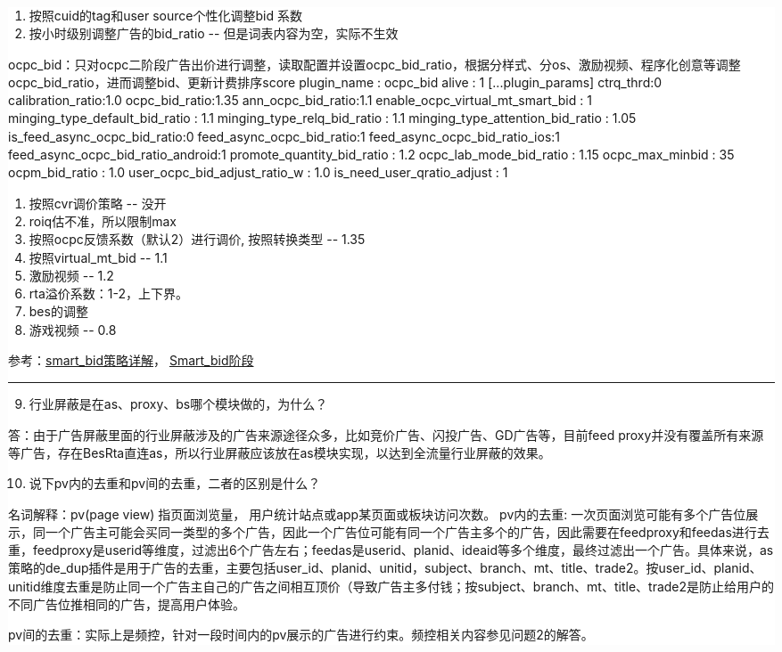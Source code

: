1. 按照cuid的tag和user source个性化调整bid 系数
2. 按小时级别调整广告的bid_ratio -- 但是词表内容为空，实际不生效

ocpc_bid：只对ocpc二阶段广告出价进行调整，读取配置并设置ocpc_bid_ratio，根据分样式、分os、激励视频、程序化创意等调整ocpc_bid_ratio，进而调整bid、更新计费排序score
plugin_name : ocpc_bid
alive : 1
[...plugin_params]
ctrq_thrd:0
calibration_ratio:1.0
ocpc_bid_ratio:1.35
ann_ocpc_bid_ratio:1.1
enable_ocpc_virtual_mt_smart_bid : 1
minging_type_default_bid_ratio : 1.1
minging_type_relq_bid_ratio : 1.1
minging_type_attention_bid_ratio : 1.05
is_feed_async_ocpc_bid_ratio:0
feed_async_ocpc_bid_ratio:1
feed_async_ocpc_bid_ratio_ios:1
feed_async_ocpc_bid_ratio_android:1
promote_quantity_bid_ratio : 1.2
ocpc_lab_mode_bid_ratio : 1.15
ocpc_max_minbid : 35
ocpm_bid_ratio : 1.0
user_ocpc_bid_adjust_ratio_w : 1.0
is_need_user_qratio_adjust : 1

1. 按照cvr调价策略 -- 没开
2. roiq估不准，所以限制max
3. 按照ocpc反馈系数（默认2）进行调价, 按照转换类型 -- 1.35
4. 按照virtual_mt_bid -- 1.1
5. 激励视频 -- 1.2
6. rta溢价系数：1-2，上下界。
7. bes的调整
8. 游戏视频 -- 0.8

参考：[smart_bid策略详解](http://wiki.baidu.com/pages/viewpage.action?pageId=1416120980)， [Smart_bid阶段](http://wiki.baidu.com/pages/viewpage.action?pageId=950796354)

--------------------

9. 行业屏蔽是在as、proxy、bs哪个模块做的，为什么？

答：由于广告屏蔽里面的行业屏蔽涉及的广告来源途径众多，比如竞价广告、闪投广告、GD广告等，目前feed proxy并没有覆盖所有来源等广告，存在BesRta直连as，所以行业屏蔽应该放在as模块实现，以达到全流量行业屏蔽的效果。

10. 说下pv内的去重和pv间的去重，二者的区别是什么？

名词解释：pv(page view) 指页面浏览量， 用户统计站点或app某页面或板块访问次数。
pv内的去重: 一次页面浏览可能有多个广告位展示，同一个广告主可能会买同一类型的多个广告，因此一个广告位可能有同一个广告主多个的广告，因此需要在feedproxy和feedas进行去重，feedproxy是userid等维度，过滤出6个广告左右；feedas是userid、planid、ideaid等多个维度，最终过滤出一个广告。具体来说，as策略的de_dup插件是用于广告的去重，主要包括user_id、planid、unitid，subject、branch、mt、title、trade2。按user_id、planid、unitid维度去重是防止同一个广告主自己的广告之间相互顶价（导致广告主多付钱；按subject、branch、mt、title、trade2是防止给用户的不同广告位推相同的广告，提高用户体验。

pv间的去重：实际上是频控，针对一段时间内的pv展示的广告进行约束。频控相关内容参见问题2的解答。

